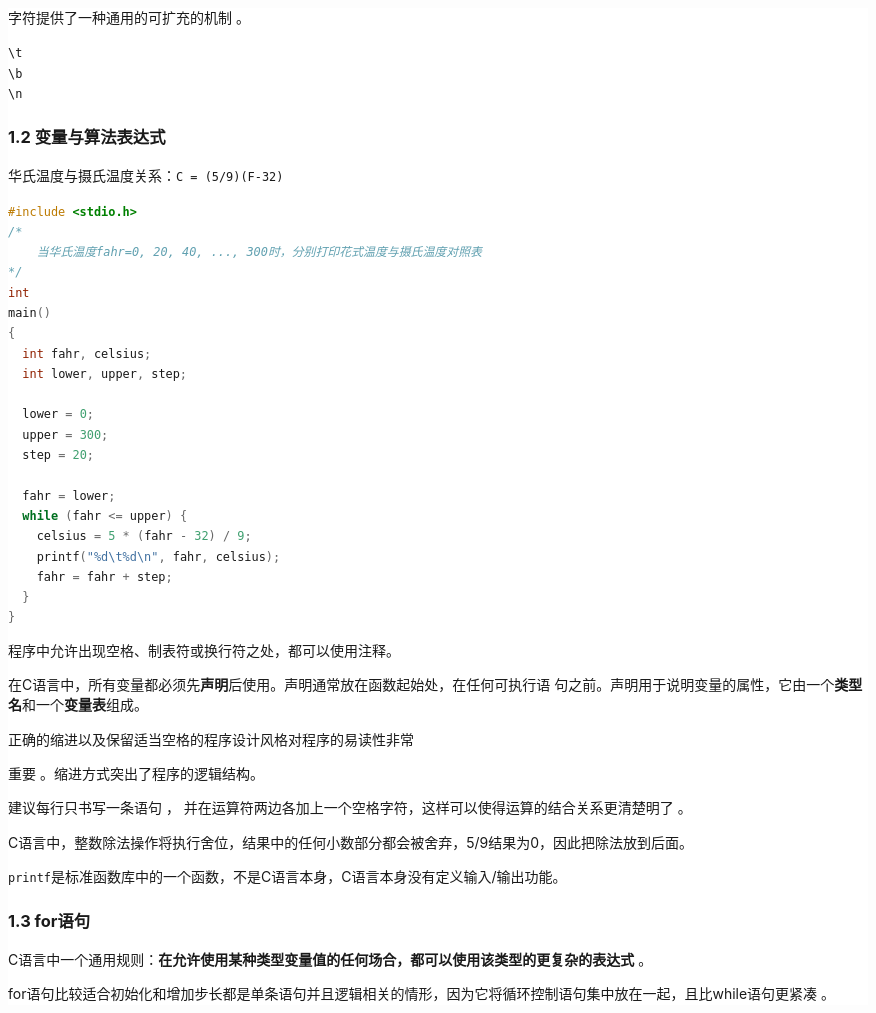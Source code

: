 字符提供了一种通用的可扩充的机制 。

```c
\t
\b
\n
```



### 1.2 变量与算法表达式

华氏温度与摄氏温度关系：`C = (5/9)(F-32)`

```c
#include <stdio.h>
/*
	当华氏温度fahr=0, 20, 40, ..., 300时，分别打印花式温度与摄氏温度对照表
*/
int
main()
{
  int fahr, celsius;
  int lower, upper, step;
  
  lower = 0;
  upper = 300;
  step = 20;
  
  fahr = lower;
  while (fahr <= upper) {
    celsius = 5 * (fahr - 32) / 9;
    printf("%d\t%d\n", fahr, celsius);
    fahr = fahr + step;
  }
}
```

程序中允许出现空格、制表符或换行符之处，都可以使用注释。

在C语言中，所有变量都必须先**声明**后使用。声明通常放在函数起始处，在任何可执行语 句之前。声明用于说明变量的属性，它由一个**类型名**和一个**变量表**组成。

正确的缩进以及保留适当空格的程序设计风格对程序的易读性非常

重要 。缩进方式突出了程序的逻辑结构。

建议每行只书写一条语句 ， 并在运算符两边各加上一个空格字符，这样可以使得运算的结合关系更清楚明了 。 

C语言中，整数除法操作将执行舍位，结果中的任何小数部分都会被舍弃，5/9结果为0，因此把除法放到后面。

`printf`是标准函数库中的一个函数，不是C语言本身，C语言本身没有定义输入/输出功能。



### 1.3 for语句

C语言中一个通用规则：**在允许使用某种类型变量值的任何场合，都可以使用该类型的更复杂的表达式** 。

for语句比较适合初始化和增加步长都是单条语句并且逻辑相关的情形，因为它将循环控制语句集中放在一起，且比while语句更紧凑 。
